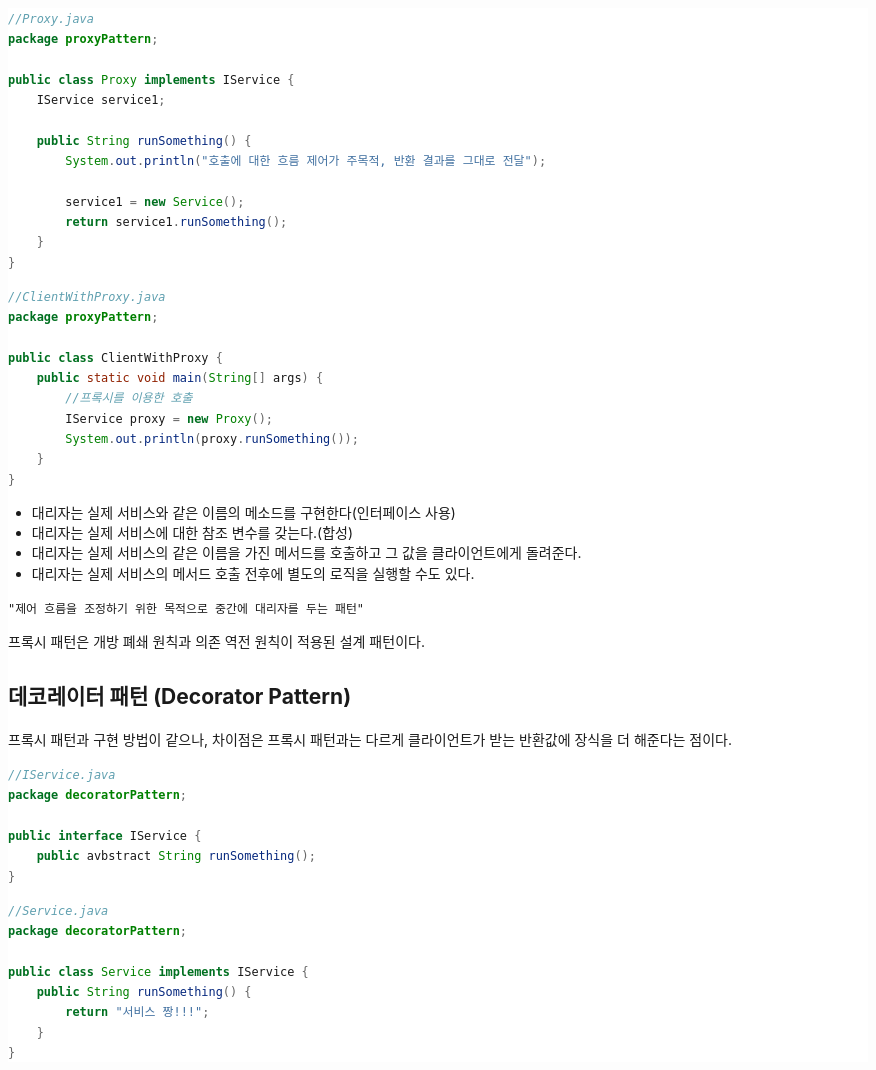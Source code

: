 ```java
//Proxy.java
package proxyPattern;

public class Proxy implements IService {
	IService service1;
    
    public String runSomething() {
    	System.out.println("호출에 대한 흐름 제어가 주목적, 반환 결과를 그대로 전달");
        
        service1 = new Service();
        return service1.runSomething();
    }
}
```

```java
//ClientWithProxy.java
package proxyPattern;

public class ClientWithProxy {
	public static void main(String[] args) {
    	//프록시를 이용한 호출
        IService proxy = new Proxy();
        System.out.println(proxy.runSomething());
    }
}
```
- 대리자는 실제 서비스와 같은 이름의 메소드를 구현한다(인터페이스 사용)
- 대리자는 실제 서비스에 대한 참조 변수를 갖는다.(합성)
- 대리자는 실제 서비스의 같은 이름을 가진 메서드를 호출하고 그 값을 클라이언트에게 돌려준다.
- 대리자는 실제 서비스의 메서드 호출 전후에 별도의 로직을 실행할 수도 있다.

```text
"제어 흐름을 조정하기 위한 목적으로 중간에 대리자를 두는 패턴"
```

프록시 패턴은 개방 폐쇄 원칙과 의존 역전 원칙이 적용된 설계 패턴이다.


## 데코레이터 패턴 (Decorator Pattern)

프록시 패턴과 구현 방법이 같으나, 차이점은 프록시 패턴과는 다르게 클라이언트가 받는 반환값에 장식을 더 해준다는 점이다.


```java
//IService.java
package decoratorPattern;

public interface IService {
	public avbstract String runSomething();
}
```

```java
//Service.java
package decoratorPattern;

public class Service implements IService {
	public String runSomething() {
    	return "서비스 짱!!!";
    }
}
```
